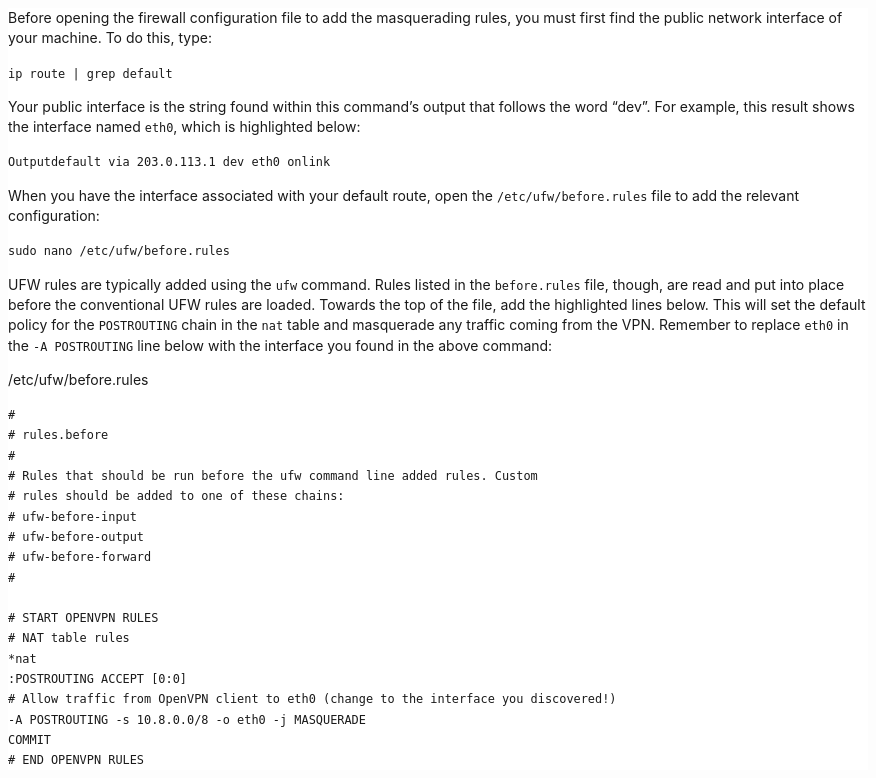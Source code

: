 Before opening the firewall configuration file to add the masquerading rules, you must first find the public network interface of your machine. To do this, type:

    ip route | grep default

Your public interface is the string found within this command’s output that follows the word “dev”. For example, this result shows the interface named `eth0`, which is highlighted below:

    Outputdefault via 203.0.113.1 dev eth0 onlink

When you have the interface associated with your default route, open the `/etc/ufw/before.rules` file to add the relevant configuration:

    sudo nano /etc/ufw/before.rules

UFW rules are typically added using the `ufw` command. Rules listed in the `before.rules` file, though, are read and put into place before the conventional UFW rules are loaded. Towards the top of the file, add the highlighted lines below. This will set the default policy for the `POSTROUTING` chain in the `nat` table and masquerade any traffic coming from the VPN. Remember to replace `eth0` in the `-A POSTROUTING` line below with the interface you found in the above command:

/etc/ufw/before.rules

    #
    # rules.before
    #
    # Rules that should be run before the ufw command line added rules. Custom
    # rules should be added to one of these chains:
    # ufw-before-input
    # ufw-before-output
    # ufw-before-forward
    #
    
    # START OPENVPN RULES
    # NAT table rules
    *nat
    :POSTROUTING ACCEPT [0:0] 
    # Allow traffic from OpenVPN client to eth0 (change to the interface you discovered!)
    -A POSTROUTING -s 10.8.0.0/8 -o eth0 -j MASQUERADE
    COMMIT
    # END OPENVPN RULES
    